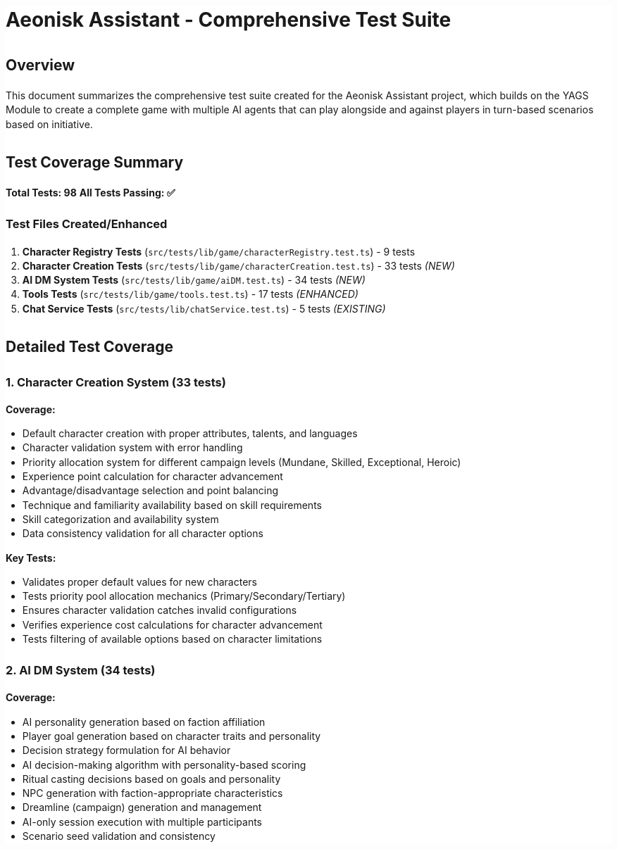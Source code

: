 # Aeonisk Assistant - Comprehensive Test Suite

## Overview

This document summarizes the comprehensive test suite created for the Aeonisk Assistant project, which builds on the YAGS Module to create a complete game with multiple AI agents that can play alongside and against players in turn-based scenarios based on initiative.

## Test Coverage Summary

**Total Tests: 98**
**All Tests Passing: ✅**

### Test Files Created/Enhanced

1. **Character Registry Tests** (`src/tests/lib/game/characterRegistry.test.ts`) - 9 tests
2. **Character Creation Tests** (`src/tests/lib/game/characterCreation.test.ts`) - 33 tests *(NEW)*
3. **AI DM System Tests** (`src/tests/lib/game/aiDM.test.ts`) - 34 tests *(NEW)*
4. **Tools Tests** (`src/tests/lib/game/tools.test.ts`) - 17 tests *(ENHANCED)*
5. **Chat Service Tests** (`src/tests/lib/chatService.test.ts`) - 5 tests *(EXISTING)*

## Detailed Test Coverage

### 1. Character Creation System (33 tests)

**Coverage:**
- Default character creation with proper attributes, talents, and languages
- Character validation system with error handling
- Priority allocation system for different campaign levels (Mundane, Skilled, Exceptional, Heroic)
- Experience point calculation for character advancement
- Advantage/disadvantage selection and point balancing
- Technique and familiarity availability based on skill requirements
- Skill categorization and availability system
- Data consistency validation for all character options

**Key Tests:**
- Validates proper default values for new characters
- Tests priority pool allocation mechanics (Primary/Secondary/Tertiary)
- Ensures character validation catches invalid configurations
- Verifies experience cost calculations for character advancement
- Tests filtering of available options based on character limitations

### 2. AI DM System (34 tests)

**Coverage:**
- AI personality generation based on faction affiliation
- Player goal generation based on character traits and personality
- Decision strategy formulation for AI behavior
- AI decision-making algorithm with personality-based scoring
- Ritual casting decisions based on goals and personality
- NPC generation with faction-appropriate characteristics
- Dreamline (campaign) generation and management
- AI-only session execution with multiple participants
- Scenario seed validation and consistency
